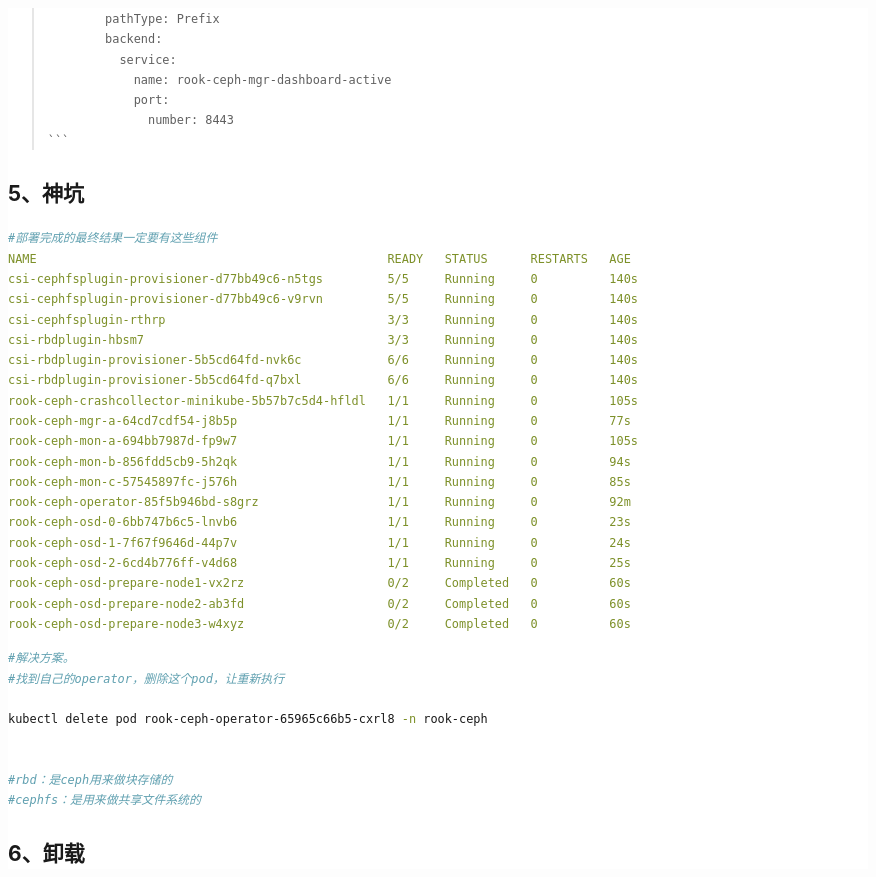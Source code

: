 >             pathType: Prefix
>             backend:
>               service:
>                 name: rook-ceph-mgr-dashboard-active
>                 port:
>                   number: 8443
>     ```
>
> 



## 5、神坑

```yaml
#部署完成的最终结果一定要有这些组件
NAME                                                 READY   STATUS      RESTARTS   AGE
csi-cephfsplugin-provisioner-d77bb49c6-n5tgs         5/5     Running     0          140s
csi-cephfsplugin-provisioner-d77bb49c6-v9rvn         5/5     Running     0          140s
csi-cephfsplugin-rthrp                               3/3     Running     0          140s
csi-rbdplugin-hbsm7                                  3/3     Running     0          140s
csi-rbdplugin-provisioner-5b5cd64fd-nvk6c            6/6     Running     0          140s
csi-rbdplugin-provisioner-5b5cd64fd-q7bxl            6/6     Running     0          140s
rook-ceph-crashcollector-minikube-5b57b7c5d4-hfldl   1/1     Running     0          105s
rook-ceph-mgr-a-64cd7cdf54-j8b5p                     1/1     Running     0          77s
rook-ceph-mon-a-694bb7987d-fp9w7                     1/1     Running     0          105s
rook-ceph-mon-b-856fdd5cb9-5h2qk                     1/1     Running     0          94s
rook-ceph-mon-c-57545897fc-j576h                     1/1     Running     0          85s
rook-ceph-operator-85f5b946bd-s8grz                  1/1     Running     0          92m
rook-ceph-osd-0-6bb747b6c5-lnvb6                     1/1     Running     0          23s
rook-ceph-osd-1-7f67f9646d-44p7v                     1/1     Running     0          24s
rook-ceph-osd-2-6cd4b776ff-v4d68                     1/1     Running     0          25s
rook-ceph-osd-prepare-node1-vx2rz                    0/2     Completed   0          60s
rook-ceph-osd-prepare-node2-ab3fd                    0/2     Completed   0          60s
rook-ceph-osd-prepare-node3-w4xyz                    0/2     Completed   0          60s
```



```sh
#解决方案。
#找到自己的operator，删除这个pod，让重新执行

kubectl delete pod rook-ceph-operator-65965c66b5-cxrl8 -n rook-ceph


#rbd：是ceph用来做块存储的
#cephfs：是用来做共享文件系统的
```





## 6、卸载
